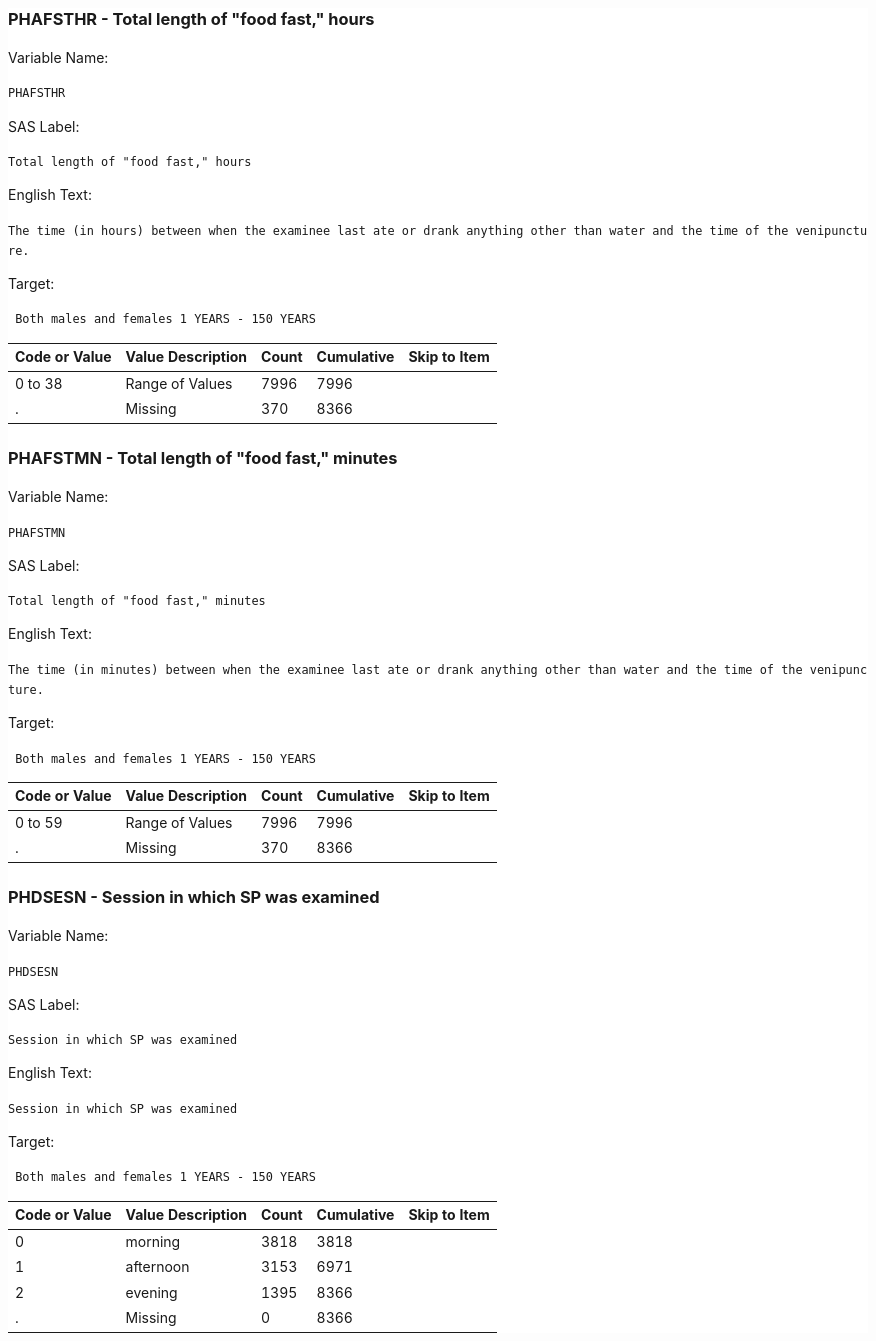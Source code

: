 ### PHAFSTHR - Total length of "food fast," hours

Variable Name:

    PHAFSTHR
SAS Label:

    Total length of "food fast," hours
English Text:

    The time (in hours) between when the examinee last ate or drank anything other than water and the time of the venipuncture.
Target:

     Both males and females 1 YEARS - 150 YEARS
Code or Value | Value Description | Count | Cumulative | Skip to Item  
---|---|---|---|---  
0 to 38 | Range of Values | 7996 | 7996 |   
. | Missing | 370 | 8366 |   
  
### PHAFSTMN - Total length of "food fast," minutes

Variable Name:

    PHAFSTMN
SAS Label:

    Total length of "food fast," minutes
English Text:

    The time (in minutes) between when the examinee last ate or drank anything other than water and the time of the venipuncture.
Target:

     Both males and females 1 YEARS - 150 YEARS
Code or Value | Value Description | Count | Cumulative | Skip to Item  
---|---|---|---|---  
0 to 59 | Range of Values | 7996 | 7996 |   
. | Missing | 370 | 8366 |   
  
### PHDSESN - Session in which SP was examined

Variable Name:

    PHDSESN
SAS Label:

    Session in which SP was examined
English Text:

    Session in which SP was examined
Target:

     Both males and females 1 YEARS - 150 YEARS
Code or Value | Value Description | Count | Cumulative | Skip to Item  
---|---|---|---|---  
0 | morning | 3818 | 3818 |   
1 | afternoon | 3153 | 6971 |   
2 | evening | 1395 | 8366 |   
. | Missing | 0 | 8366 | 

